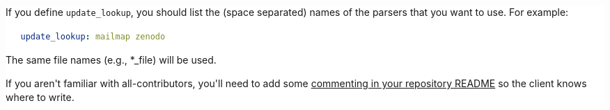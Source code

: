 If you define `update_lookup`, you should list the (space separated) names of the parsers that you want to use. For example:

```yaml
   update_lookup: mailmap zenodo
```

The same file names (e.g., *_file) will be used.


If you aren't familiar with all-contributors, you'll need to add some
[commenting in your repository README](https://allcontributors.org/docs/en/cli/usage)
so the client knows where to write.
